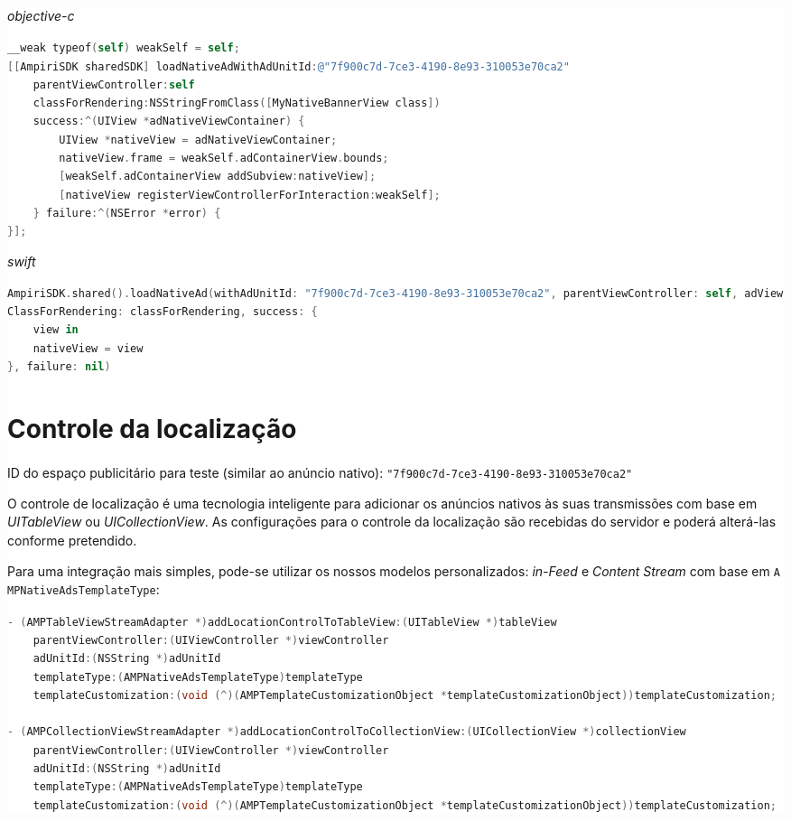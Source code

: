 *objective-c*

```objective-c
__weak typeof(self) weakSelf = self;
[[AmpiriSDK sharedSDK] loadNativeAdWithAdUnitId:@"7f900c7d-7ce3-4190-8e93-310053e70ca2"
	parentViewController:self
	classForRendering:NSStringFromClass([MyNativeBannerView class])
	success:^(UIView *adNativeViewContainer) {
		UIView *nativeView = adNativeViewContainer;
		nativeView.frame = weakSelf.adContainerView.bounds;
		[weakSelf.adContainerView addSubview:nativeView];
		[nativeView registerViewControllerForInteraction:weakSelf];
	} failure:^(NSError *error) {
}];
```
*swift*

```swift
AmpiriSDK.shared().loadNativeAd(withAdUnitId: "7f900c7d-7ce3-4190-8e93-310053e70ca2", parentViewController: self, adViewClassForRendering: classForRendering, success: {
    view in
    nativeView = view
}, failure: nil)
```

Controle da localização
================

ID do espaço publicitário para teste (similar ao anúncio nativo): `"7f900c7d-7ce3-4190-8e93-310053e70ca2"`

O controle de localização é uma tecnologia inteligente para adicionar os anúncios nativos às
suas transmissões com base em *UITableView* ou *UICollectionView*. As configurações
para o controle da localização são recebidas do servidor e poderá alterá-las conforme
pretendido.

Para uma integração mais simples, pode-se utilizar os nossos modelos personalizados: *in-Feed* e *Content Stream* com base em `AMPNativeAdsTemplateType`:

```objective-c
- (AMPTableViewStreamAdapter *)addLocationControlToTableView:(UITableView *)tableView
	parentViewController:(UIViewController *)viewController
	adUnitId:(NSString *)adUnitId
	templateType:(AMPNativeAdsTemplateType)templateType
	templateCustomization:(void (^)(AMPTemplateCustomizationObject *templateCustomizationObject))templateCustomization;

- (AMPCollectionViewStreamAdapter *)addLocationControlToCollectionView:(UICollectionView *)collectionView
	parentViewController:(UIViewController *)viewController
	adUnitId:(NSString *)adUnitId
	templateType:(AMPNativeAdsTemplateType)templateType
	templateCustomization:(void (^)(AMPTemplateCustomizationObject *templateCustomizationObject))templateCustomization;
```
